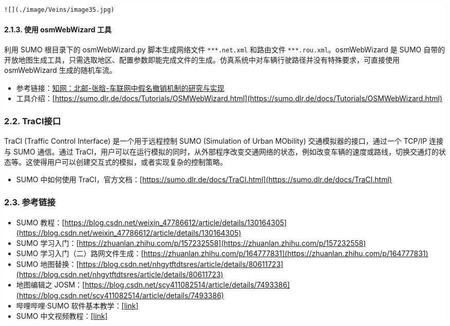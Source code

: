     ![](./image/Veins/image35.jpg)

#### 2.1.3. 使用 osmWebWizard 工具
利用 SUMO 根目录下的 osmWebWizard.py 脚本生成网络文件 `***.net.xml` 和路由文件 `***.rou.xml`。osmWebWizard 是 SUMO 自带的开放地图生成工具，只需选取地区、配置参数即能完成文件的生成。仿真系统中对车辆行驶路径并没有特殊要求，可直接使用 osmWebWizard 生成的随机车流。
  - 参考链接：[知网：北邮-张晗-车联网中假名撤销机制的研究与实现](https://kns.cnki.net/kcms2/article/abstract?v=KaAwsYWd1tIY5bAitK1NevFPkDHO6q_i4UobpJ2rv-XKeMd657vQZPIqSEOKhWvUGhl8LeGOgZQUAxoeQFAf6BJtmy7kBxmtO-qBmvchWBpsshTcQ6kPoi9nbBvouxWbDOohDBdLLAWDOoJ7kR8dMA==&uniplatform=NZKPT&language=CHS)
  - 工具介绍：[https://sumo.dlr.de/docs/Tutorials/OSMWebWizard.html](https://sumo.dlr.de/docs/Tutorials/OSMWebWizard.html)
### 2.2. TraCI接口

TraCI (Traffic Control Interface) 是一个用于远程控制 SUMO (Simulation of Urban MObility) 交通模拟器的接口，通过一个 TCP/IP 连接与 SUMO 通信。通过 TraCI，用户可以在运行模拟的同时，从外部程序改变交通网络的状态，例如改变车辆的速度或路线，切换交通灯的状态等。这使得用户可以创建交互式的模拟，或者实现复杂的控制策略。

- SUMO 中如何使用 TraCI，官方文档：[https://sumo.dlr.de/docs/TraCI.html](https://sumo.dlr.de/docs/TraCI.html)


### 2.3. 参考链接

- SUMO 教程：[https://blog.csdn.net/weixin_47786612/article/details/130164305](https://blog.csdn.net/weixin_47786612/article/details/130164305)
- SUMO 学习入门：[https://zhuanlan.zhihu.com/p/157232558](https://zhuanlan.zhihu.com/p/157232558)
- SUMO 学习入门（二）路网文件生成：[https://zhuanlan.zhihu.com/p/164777831](https://zhuanlan.zhihu.com/p/164777831)
- SUMO 地图替换：[https://blog.csdn.net/nhgytftdtsres/article/details/80611723](https://blog.csdn.net/nhgytftdtsres/article/details/80611723)
- 地图编辑之 JOSM：[https://blog.csdn.net/scy411082514/article/details/7493386](https://blog.csdn.net/scy411082514/article/details/7493386)
- 哔哩哔哩·SUMO 软件基本教学：[[link]](https://www.bilibili.com/video/BV1H7411F76B/?from=search&seid=18074238600246103248&vd_source=f17606480b273d73e7f15a69fe00985e)
- SUMO 中文视频教程：[[link]](https://space.bilibili.com/110602843?from=search&seid=6972657569966499773)
